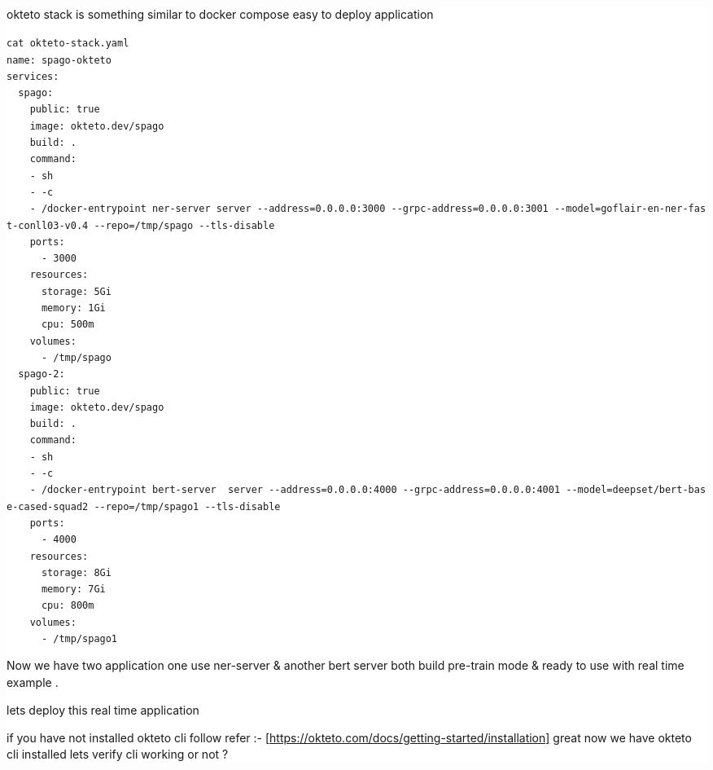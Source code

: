 okteto stack is something similar to docker compose easy to deploy application 


```
cat okteto-stack.yaml 
name: spago-okteto
services:
  spago:
    public: true
    image: okteto.dev/spago
    build: .
    command:
    - sh
    - -c
    - /docker-entrypoint ner-server server --address=0.0.0.0:3000 --grpc-address=0.0.0.0:3001 --model=goflair-en-ner-fast-conll03-v0.4 --repo=/tmp/spago --tls-disable
    ports:
      - 3000
    resources:
      storage: 5Gi
      memory: 1Gi
      cpu: 500m
    volumes:
      - /tmp/spago
  spago-2:
    public: true
    image: okteto.dev/spago
    build: .
    command:
    - sh
    - -c
    - /docker-entrypoint bert-server  server --address=0.0.0.0:4000 --grpc-address=0.0.0.0:4001 --model=deepset/bert-base-cased-squad2 --repo=/tmp/spago1 --tls-disable
    ports:
      - 4000
    resources:
      storage: 8Gi
      memory: 7Gi
      cpu: 800m
    volumes:
      - /tmp/spago1

```

Now we have two application one use ner-server & another bert server both build pre-train mode & ready to use with real time example .


lets deploy this real time application 

if you have not installed okteto cli follow refer :- [https://okteto.com/docs/getting-started/installation]
great now we have okteto cli installed lets verify cli working or not ?

